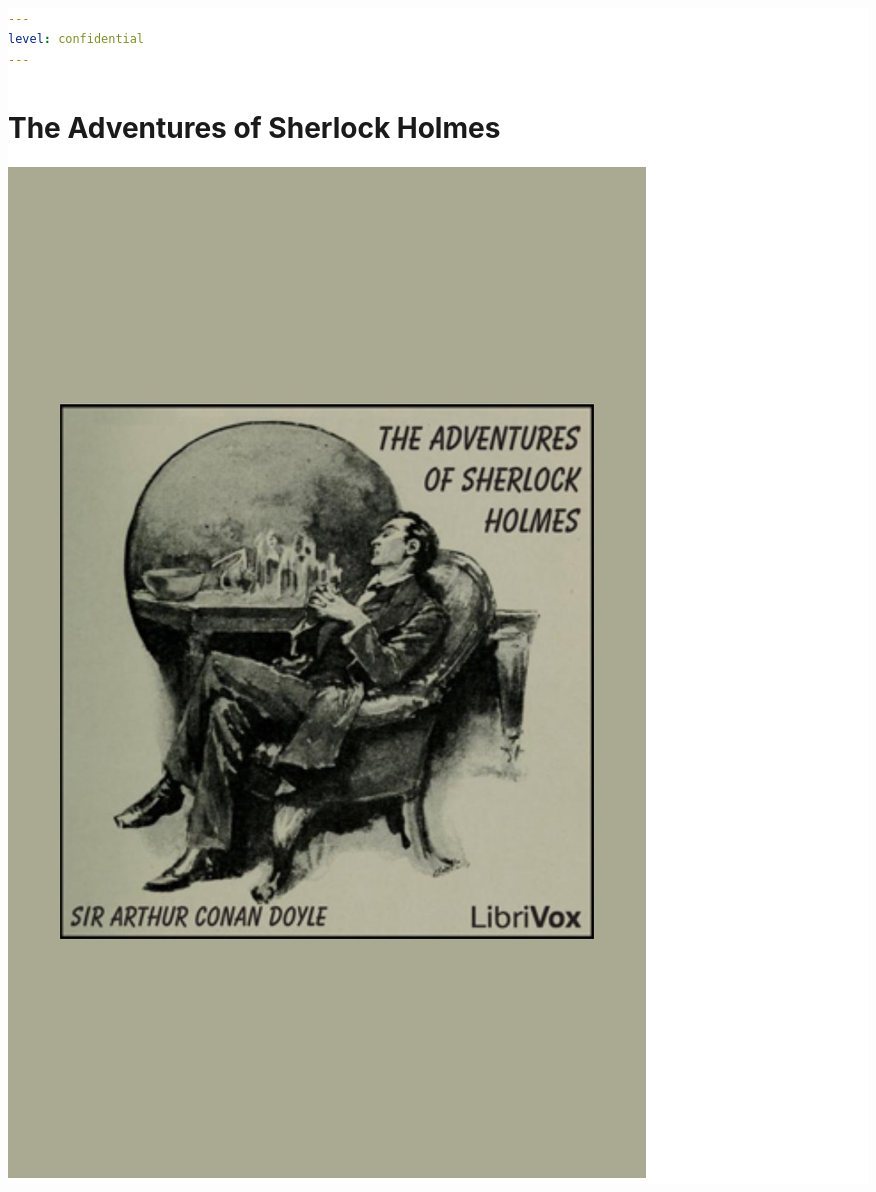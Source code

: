 ```yaml
---
level: confidential
---
```

# The Adventures of Sherlock Holmes

![card_[adFK6].png](../../img/cards/card_[adFK6].png)
